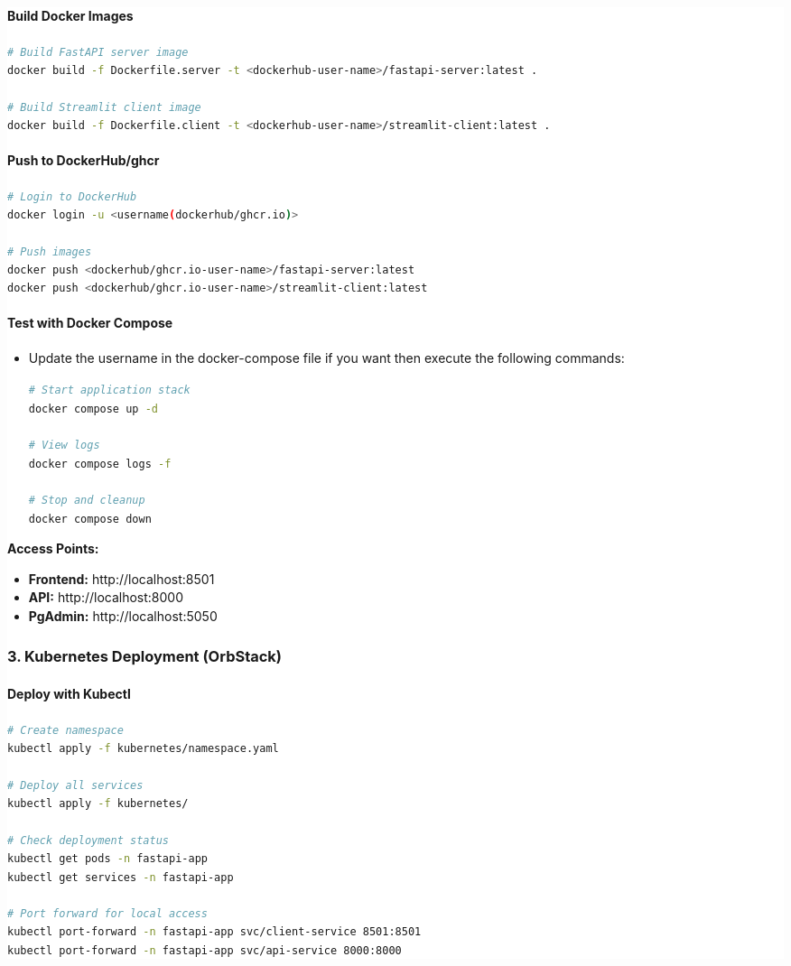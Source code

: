 #### Build Docker Images

```bash
# Build FastAPI server image
docker build -f Dockerfile.server -t <dockerhub-user-name>/fastapi-server:latest .

# Build Streamlit client image  
docker build -f Dockerfile.client -t <dockerhub-user-name>/streamlit-client:latest .
```

#### Push to DockerHub/ghcr

```bash
# Login to DockerHub
docker login -u <username(dockerhub/ghcr.io)>

# Push images
docker push <dockerhub/ghcr.io-user-name>/fastapi-server:latest
docker push <dockerhub/ghcr.io-user-name>/streamlit-client:latest
```

#### Test with Docker Compose

- Update the username in the docker-compose file if you want then execute the following commands:

    ```bash
    # Start application stack
    docker compose up -d

    # View logs
    docker compose logs -f

    # Stop and cleanup
    docker compose down
    ```

**Access Points:**

- **Frontend:** http://localhost:8501
- **API:** http://localhost:8000
- **PgAdmin:** http://localhost:5050

### 3. Kubernetes Deployment (OrbStack)

#### Deploy with Kubectl

```bash
# Create namespace
kubectl apply -f kubernetes/namespace.yaml

# Deploy all services
kubectl apply -f kubernetes/

# Check deployment status
kubectl get pods -n fastapi-app
kubectl get services -n fastapi-app

# Port forward for local access
kubectl port-forward -n fastapi-app svc/client-service 8501:8501
kubectl port-forward -n fastapi-app svc/api-service 8000:8000
```
